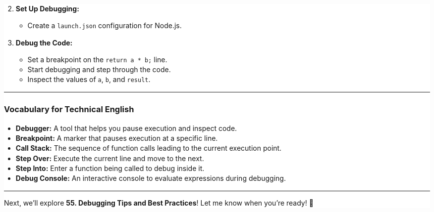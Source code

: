 2. **Set Up Debugging:**

   - Create a `launch.json` configuration for Node.js.

3. **Debug the Code:**
   - Set a breakpoint on the `return a * b;` line.
   - Start debugging and step through the code.
   - Inspect the values of `a`, `b`, and `result`.

---

### **Vocabulary for Technical English**

- **Debugger:** A tool that helps you pause execution and inspect code.
- **Breakpoint:** A marker that pauses execution at a specific line.
- **Call Stack:** The sequence of function calls leading to the current execution point.
- **Step Over:** Execute the current line and move to the next.
- **Step Into:** Enter a function being called to debug inside it.
- **Debug Console:** An interactive console to evaluate expressions during debugging.

---

Next, we’ll explore **55. Debugging Tips and Best Practices**! Let me know when you’re ready! 🚀
